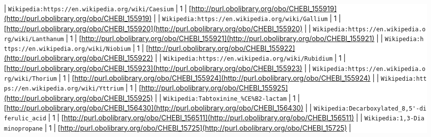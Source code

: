 | `Wikipedia:https://en.wikipedia.org/wiki/Caesium`                                           |              1 | [http://purl.obolibrary.org/obo/CHEBI_155919](http://purl.obolibrary.org/obo/CHEBI_155919)                                                                                                                                                                                                                                                                                                                                                                                |
| `Wikipedia:https://en.wikipedia.org/wiki/Gallium`                                           |              1 | [http://purl.obolibrary.org/obo/CHEBI_155920](http://purl.obolibrary.org/obo/CHEBI_155920)                                                                                                                                                                                                                                                                                                                                                                                |
| `Wikipedia:https://en.wikipedia.org/wiki/Lanthanum`                                         |              1 | [http://purl.obolibrary.org/obo/CHEBI_155921](http://purl.obolibrary.org/obo/CHEBI_155921)                                                                                                                                                                                                                                                                                                                                                                                |
| `Wikipedia:https://en.wikipedia.org/wiki/Niobium`                                           |              1 | [http://purl.obolibrary.org/obo/CHEBI_155922](http://purl.obolibrary.org/obo/CHEBI_155922)                                                                                                                                                                                                                                                                                                                                                                                |
| `Wikipedia:https://en.wikipedia.org/wiki/Rubidium`                                          |              1 | [http://purl.obolibrary.org/obo/CHEBI_155923](http://purl.obolibrary.org/obo/CHEBI_155923)                                                                                                                                                                                                                                                                                                                                                                                |
| `Wikipedia:https://en.wikipedia.org/wiki/Thorium`                                           |              1 | [http://purl.obolibrary.org/obo/CHEBI_155924](http://purl.obolibrary.org/obo/CHEBI_155924)                                                                                                                                                                                                                                                                                                                                                                                |
| `Wikipedia:https://en.wikipedia.org/wiki/Yttrium`                                           |              1 | [http://purl.obolibrary.org/obo/CHEBI_155925](http://purl.obolibrary.org/obo/CHEBI_155925)                                                                                                                                                                                                                                                                                                                                                                                |
| `Wikipedia:Tabtoxinine_%CE%B2-lactam`                                                       |              1 | [http://purl.obolibrary.org/obo/CHEBI_156430](http://purl.obolibrary.org/obo/CHEBI_156430)                                                                                                                                                                                                                                                                                                                                                                                |
| `Wikipedia:Decarboxylated_8,5'-diferulic_acid`                                              |              1 | [http://purl.obolibrary.org/obo/CHEBI_156511](http://purl.obolibrary.org/obo/CHEBI_156511)                                                                                                                                                                                                                                                                                                                                                                                |
| `Wikipedia:1,3-Diaminopropane`                                                              |              1 | [http://purl.obolibrary.org/obo/CHEBI_15725](http://purl.obolibrary.org/obo/CHEBI_15725)                                                                                                                                                                                                                                                                                                                                                                                  |